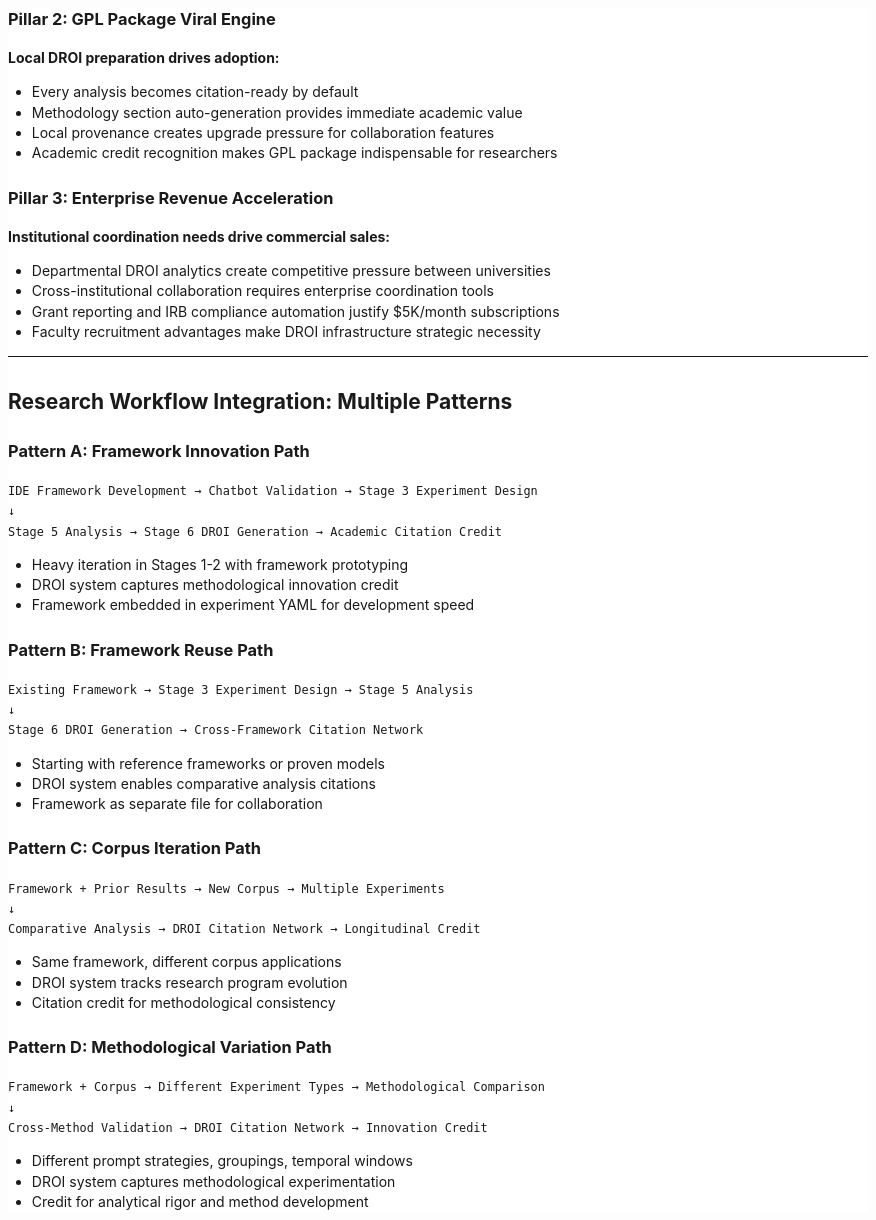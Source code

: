 ### Pillar 2: GPL Package Viral Engine
**Local DROI preparation drives adoption:**
- Every analysis becomes citation-ready by default
- Methodology section auto-generation provides immediate academic value
- Local provenance creates upgrade pressure for collaboration features
- Academic credit recognition makes GPL package indispensable for researchers

### Pillar 3: Enterprise Revenue Acceleration
**Institutional coordination needs drive commercial sales:**
- Departmental DROI analytics create competitive pressure between universities
- Cross-institutional collaboration requires enterprise coordination tools
- Grant reporting and IRB compliance automation justify $5K/month subscriptions
- Faculty recruitment advantages make DROI infrastructure strategic necessity

---

## Research Workflow Integration: Multiple Patterns

### Pattern A: Framework Innovation Path
```
IDE Framework Development → Chatbot Validation → Stage 3 Experiment Design
↓
Stage 5 Analysis → Stage 6 DROI Generation → Academic Citation Credit
```
- Heavy iteration in Stages 1-2 with framework prototyping
- DROI system captures methodological innovation credit
- Framework embedded in experiment YAML for development speed

### Pattern B: Framework Reuse Path
```
Existing Framework → Stage 3 Experiment Design → Stage 5 Analysis
↓
Stage 6 DROI Generation → Cross-Framework Citation Network
```
- Starting with reference frameworks or proven models
- DROI system enables comparative analysis citations
- Framework as separate file for collaboration

### Pattern C: Corpus Iteration Path
```
Framework + Prior Results → New Corpus → Multiple Experiments
↓
Comparative Analysis → DROI Citation Network → Longitudinal Credit
```
- Same framework, different corpus applications
- DROI system tracks research program evolution
- Citation credit for methodological consistency

### Pattern D: Methodological Variation Path
```
Framework + Corpus → Different Experiment Types → Methodological Comparison
↓
Cross-Method Validation → DROI Citation Network → Innovation Credit
```
- Different prompt strategies, groupings, temporal windows
- DROI system captures methodological experimentation
- Credit for analytical rigor and method development
